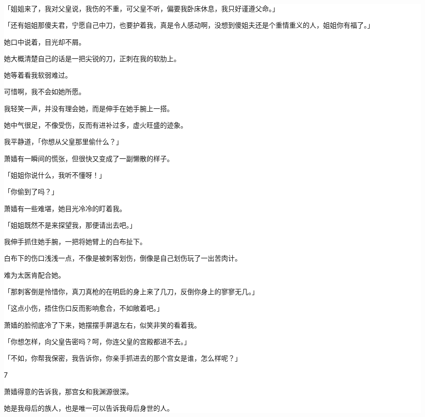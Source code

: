 「姐姐来了，我对父皇说，我伤的不重，可父皇不听，偏要我卧床休息，我只好谨遵父命。」


「还有姐姐那傻夫君，宁愿自己中刀，也要护着我，真是令人感动啊，没想到傻姐夫还是个重情重义的人，姐姐你有福了。」


她口中说着，目光却不屑。


她大概清楚自己的话是一把尖锐的刀，正刺在我的软肋上。


她等着看我软弱难过。


可惜啊，我不会如她所愿。


我轻笑一声，并没有理会她，而是伸手在她手腕上一搭。


她中气很足，不像受伤，反而有进补过多，虚火旺盛的迹象。


我平静道，「你想从父皇那里偷什么？」


萧嫱有一瞬间的慌张，但很快又变成了一副懒散的样子。


「姐姐你说什么，我听不懂呀！」


「你偷到了吗？」


萧嫱有一些难堪，她目光冷冷的盯着我。


「姐姐既然不是来探望我，那便请出去吧。」


我伸手抓住她手腕，一把将她臂上的白布扯下。


白布下的伤口浅浅一点，不像是被刺客划伤，倒像是自己划伤玩了一出苦肉计。


难为太医肯配合她。


「那刺客倒是怜惜你，真刀真枪的在明启的身上来了几刀，反倒你身上的寥寥无几。」


「这点小伤，捂住伤口反而影响愈合，不如敞着吧。」


萧嫱的脸彻底冷了下来，她摆摆手屏退左右，似笑非笑的看着我。


「你想怎样，向父皇告密吗？呵，你连父皇的宫殿都进不去。」


「不如，你帮我保密，我告诉你，你亲手抓进去的那个宫女是谁，怎么样呢？」


7


萧嫱得意的告诉我，那宫女和我渊源很深。


她是我母后的族人，也是唯一可以告诉我母后身世的人。
